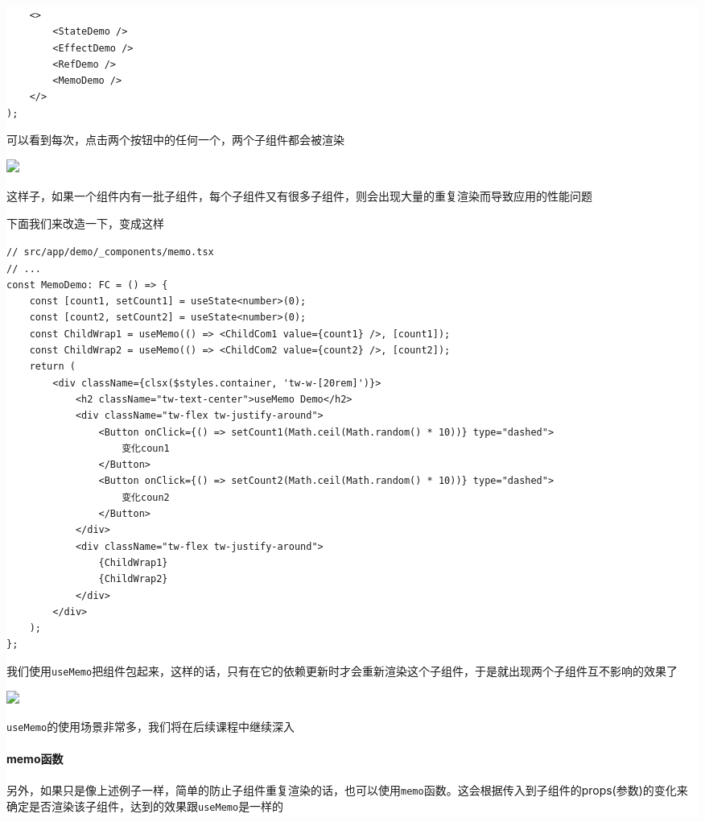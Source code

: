 ```tsx
    <>
        <StateDemo />
        <EffectDemo />
        <RefDemo />
        <MemoDemo />
    </>
);
```

可以看到每次，点击两个按钮中的任何一个，两个子组件都会被渲染

![](https://cn-nb1.rains3.com/3rcd/media/1735576448386.gif)

这样子，如果一个组件内有一批子组件，每个子组件又有很多子组件，则会出现大量的重复渲染而导致应用的性能问题

下面我们来改造一下，变成这样

```tsx
// src/app/demo/_components/memo.tsx
// ...
const MemoDemo: FC = () => {
    const [count1, setCount1] = useState<number>(0);
    const [count2, setCount2] = useState<number>(0);
    const ChildWrap1 = useMemo(() => <ChildCom1 value={count1} />, [count1]);
    const ChildWrap2 = useMemo(() => <ChildCom2 value={count2} />, [count2]);
    return (
        <div className={clsx($styles.container, 'tw-w-[20rem]')}>
            <h2 className="tw-text-center">useMemo Demo</h2>
            <div className="tw-flex tw-justify-around">
                <Button onClick={() => setCount1(Math.ceil(Math.random() * 10))} type="dashed">
                    变化coun1
                </Button>
                <Button onClick={() => setCount2(Math.ceil(Math.random() * 10))} type="dashed">
                    变化coun2
                </Button>
            </div>
            <div className="tw-flex tw-justify-around">
                {ChildWrap1}
                {ChildWrap2}
            </div>
        </div>
    );
};
```

我们使用`useMemo`把组件包起来，这样的话，只有在它的依赖更新时才会重新渲染这个子组件，于是就出现两个子组件互不影响的效果了

![](https://cn-nb1.rains3.com/3rcd/media/1735576566675.gif)

`useMemo`的使用场景非常多，我们将在后续课程中继续深入

#### memo函数

另外，如果只是像上述例子一样，简单的防止子组件重复渲染的话，也可以使用`memo`函数。这会根据传入到子组件的props(参数)的变化来确定是否渲染该子组件，达到的效果跟`useMemo`是一样的


[immer]: https://immerjs.github.io/immer/zh-CN/
[clsx]: https://github.com/lukeed/clsx
[lodash]: https://lodash.com/docs
[source]: https://git.3rcd.com/classroom/ts-fullstack/src/branch/main/chapter3